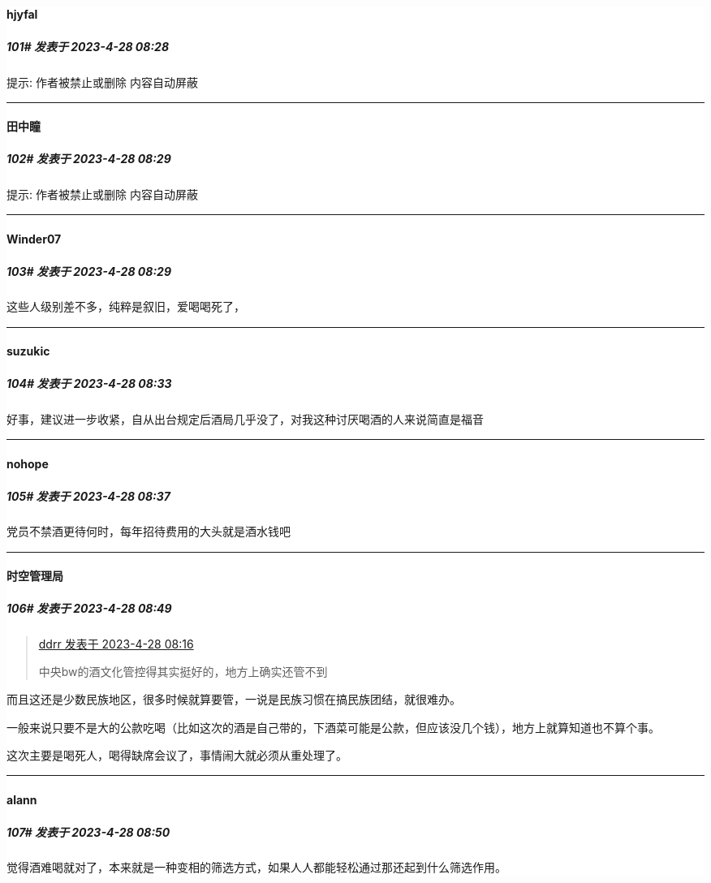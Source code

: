 ####  hjyfal  
##### 101#       发表于 2023-4-28 08:28

提示: 作者被禁止或删除 内容自动屏蔽

*****

####  田中瞳  
##### 102#       发表于 2023-4-28 08:29

提示: 作者被禁止或删除 内容自动屏蔽

*****

####  Winder07  
##### 103#       发表于 2023-4-28 08:29

这些人级别差不多，纯粹是叙旧，爱喝喝死了，

*****

####  suzukic  
##### 104#       发表于 2023-4-28 08:33

好事，建议进一步收紧，自从出台规定后酒局几乎没了，对我这种讨厌喝酒的人来说简直是福音

*****

####  nohope  
##### 105#       发表于 2023-4-28 08:37

党员不禁酒更待何时，每年招待费用的大头就是酒水钱吧

*****

####  时空管理局  
##### 106#       发表于 2023-4-28 08:49

<blockquote><a href="httphttps://bbs.saraba1st.com/2b/forum.php?mod=redirect&amp;goto=findpost&amp;pid=60643562&amp;ptid=2131145" target="_blank">ddrr 发表于 2023-4-28 08:16</a>

中央bw的酒文化管控得其实挺好的，地方上确实还管不到</blockquote>
而且这还是少数民族地区，很多时候就算要管，一说是民族习惯在搞民族团结，就很难办。

一般来说只要不是大的公款吃喝（比如这次的酒是自己带的，下酒菜可能是公款，但应该没几个钱），地方上就算知道也不算个事。

这次主要是喝死人，喝得缺席会议了，事情闹大就必须从重处理了。

*****

####  alann  
##### 107#       发表于 2023-4-28 08:50

觉得酒难喝就对了，本来就是一种变相的筛选方式，如果人人都能轻松通过那还起到什么筛选作用。
